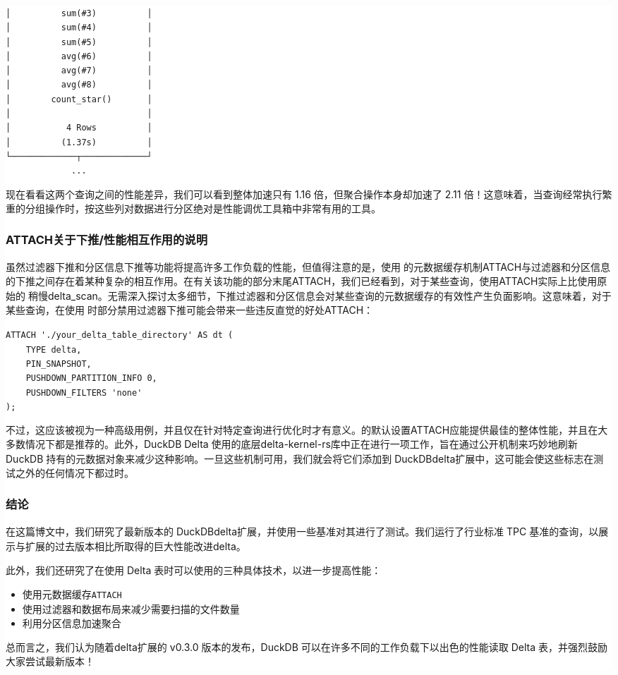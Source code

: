 ```  
│          sum(#3)          │  
│          sum(#4)          │  
│          sum(#5)          │  
│          avg(#6)          │  
│          avg(#7)          │  
│          avg(#8)          │  
│        count_star()       │  
│                           │  
│           4 Rows          │  
│          (1.37s)          │  
└─────────────┬─────────────┘  
             ...  
```  
  
现在看看这两个查询之间的性能差异，我们可以看到整体加速只有 1.16 倍，但聚合操作本身却加速了 2.11 倍！这意味着，当查询经常执行繁重的分组操作时，按这些列对数据进行分区绝对是性能调优工具箱中非常有用的工具。  
  
### ATTACH关于下推/性能相互作用的说明  
虽然过滤器下推和分区信息下推等功能将提高许多工作负载的性能，但值得注意的是，使用 的元数据缓存机制ATTACH与过滤器和分区信息的下推之间存在着某种复杂的相互作用。在有关该功能的部分末尾ATTACH，我们已经看到，对于某些查询，使用ATTACH实际上比使用原始的 稍慢delta_scan。无需深入探讨太多细节，下推过滤器和分区信息会对某些查询的元数据缓存的有效性产生负面影响。这意味着，对于某些查询，在使用 时部分禁用过滤器下推可能会带来一些违反直觉的好处ATTACH：  
```  
ATTACH './your_delta_table_directory' AS dt (  
    TYPE delta,   
    PIN_SNAPSHOT,   
    PUSHDOWN_PARTITION_INFO 0,   
    PUSHDOWN_FILTERS 'none'  
);  
```  
  
不过，这应该被视为一种高级用例，并且仅在针对特定查询进行优化时才有意义。的默认设置ATTACH应能提供最佳的整体性能，并且在大多数情况下都是推荐的。此外，DuckDB Delta 使用的底层delta-kernel-rs库中正在进行一项工作，旨在通过公开机制来巧妙地刷新 DuckDB 持有的元数据对象来减少这种影响。一旦这些机制可用，我们就会将它们添加到 DuckDBdelta扩展中，这可能会使这些标志在测试之外的任何情况下都过时。  
  
### 结论  
在这篇博文中，我们研究了最新版本的 DuckDBdelta扩展，并使用一些基准对其进行了测试。我们运行了行业标准 TPC 基准的查询，以展示与扩展的过去版本相比所取得的巨大性能改进delta。  
  
此外，我们还研究了在使用 Delta 表时可以使用的三种具体技术，以进一步提高性能：  
- 使用元数据缓存`ATTACH`  
- 使用过滤器和数据布局来减少需要扫描的文件数量  
- 利用分区信息加速聚合  
  
总而言之，我们认为随着delta扩展的 v0.3.0 版本的发布，DuckDB 可以在许多不同的工作负载下以出色的性能读取 Delta 表，并强烈鼓励大家尝试最新版本！  
  
